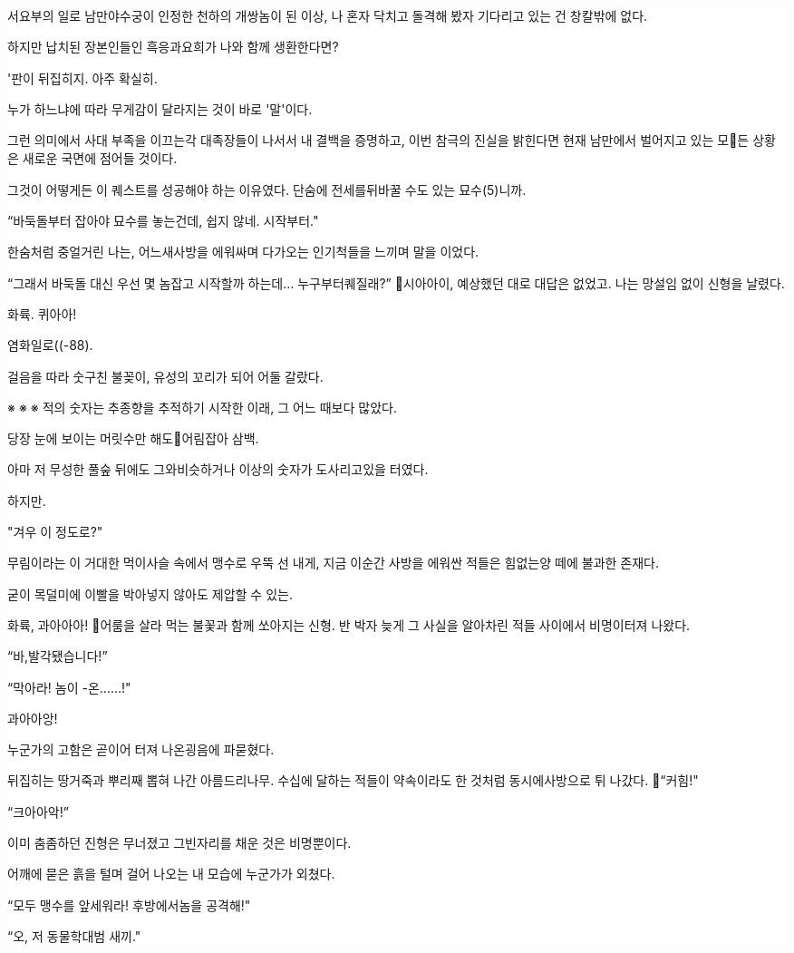 서요부의 일로 남만야수궁이 인정한 천하의 개쌍놈이 된 이상, 나 혼자 닥치고 돌격해 봤자 기다리고 있는 건 창칼밖에 없다.

하지만 납치된 장본인들인 흑응과요희가 나와 함께 생환한다면?

'판이 뒤집히지. 아주 확실히.

누가 하느냐에 따라 무게감이 달라지는 것이 바로 '말'이다.

그런 의미에서 사대 부족을 이끄는각 대족장들이 나서서 내 결백을 증명하고, 이번 참극의 진실을 밝힌다면 현재 남만에서 벌어지고 있는 모든 상황은 새로운 국면에 점어들 것이다.

그것이 어떻게든 이 퀘스트를 성공해야 하는 이유였다. 단숨에 전세를뒤바꿀 수도 있는 묘수(5)니까.

“바둑돌부터 잡아야 묘수를 놓는건데, 쉽지 않네. 시작부터."

한숨처럼 중얼거린 나는, 어느새사방을 에워싸며 다가오는 인기척들을 느끼며 말을 이었다.

“그래서 바둑돌 대신 우선 몇 놈잡고 시작할까 하는데… 누구부터퀘질래?”
시아아이,
예상했던 대로 대답은 없었고. 나는 망설임 없이 신형을 날렸다.

화륙. 퀴아아!

염화일로((-88).

걸음을 따라 숫구친 불꽂이, 유성의 꼬리가 되어 어둘 갈랐다.

※ ※ ※
적의 숫자는 추종향을 추적하기 시작한 이래, 그 어느 때보다 많았다.

당장 눈에 보이는 머릿수만 해도어림잡아 삼백.

아마 저 무성한 풀숲 뒤에도 그와비슷하거나 이상의 숫자가 도사리고있을 터였다.

하지만.

"겨우 이 정도로?"

무림이라는 이 거대한 먹이사슬 속에서 맹수로 우뚝 선 내게, 지금 이순간 사방을 에워싼 적들은 힘없는양 떼에 불과한 존재다.

굳이 목덜미에 이빨을 박아넣지 않아도 제압할 수 있는.

화륙, 과아아아!
어룸을 살라 먹는 불꽃과 함께 쏘아지는 신형. 반 박자 늦게 그 사실을 알아차린 적들 사이에서 비명이터져 나왔다.

“바,발각됐습니다!”

“막아라! 놈이 -온……!"

과아아앙!

누군가의 고함은 곧이어 터져 나온굉음에 파묻혔다.

뒤집히는 땅거죽과 뿌리째 뽑혀 나간 아름드리나무. 수십에 달하는 적들이 약속이라도 한 것처럼 동시에사방으로 튀 나갔다.
“커힘!"

“크아아악!”

이미 춤좀하던 진형은 무너졌고 그빈자리를 채운 것은 비명뿐이다.

어깨에 묻은 흙을 털며 걸어 나오는 내 모습에 누군가가 외쳤다.

“모두 맹수를 앞세워라! 후방에서놈을 공격해!"

“오, 저 동물학대범 새끼."
